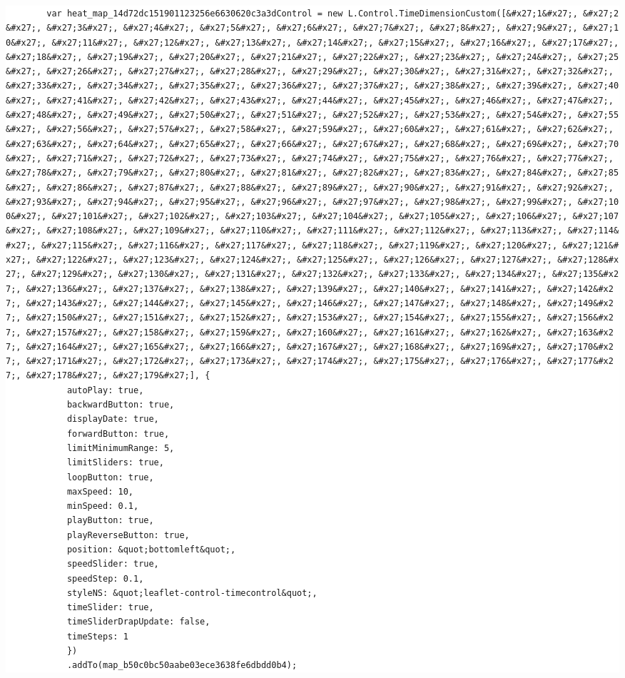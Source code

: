             var heat_map_14d72dc151901123256e6630620c3a3dControl = new L.Control.TimeDimensionCustom([&#x27;1&#x27;, &#x27;2&#x27;, &#x27;3&#x27;, &#x27;4&#x27;, &#x27;5&#x27;, &#x27;6&#x27;, &#x27;7&#x27;, &#x27;8&#x27;, &#x27;9&#x27;, &#x27;10&#x27;, &#x27;11&#x27;, &#x27;12&#x27;, &#x27;13&#x27;, &#x27;14&#x27;, &#x27;15&#x27;, &#x27;16&#x27;, &#x27;17&#x27;, &#x27;18&#x27;, &#x27;19&#x27;, &#x27;20&#x27;, &#x27;21&#x27;, &#x27;22&#x27;, &#x27;23&#x27;, &#x27;24&#x27;, &#x27;25&#x27;, &#x27;26&#x27;, &#x27;27&#x27;, &#x27;28&#x27;, &#x27;29&#x27;, &#x27;30&#x27;, &#x27;31&#x27;, &#x27;32&#x27;, &#x27;33&#x27;, &#x27;34&#x27;, &#x27;35&#x27;, &#x27;36&#x27;, &#x27;37&#x27;, &#x27;38&#x27;, &#x27;39&#x27;, &#x27;40&#x27;, &#x27;41&#x27;, &#x27;42&#x27;, &#x27;43&#x27;, &#x27;44&#x27;, &#x27;45&#x27;, &#x27;46&#x27;, &#x27;47&#x27;, &#x27;48&#x27;, &#x27;49&#x27;, &#x27;50&#x27;, &#x27;51&#x27;, &#x27;52&#x27;, &#x27;53&#x27;, &#x27;54&#x27;, &#x27;55&#x27;, &#x27;56&#x27;, &#x27;57&#x27;, &#x27;58&#x27;, &#x27;59&#x27;, &#x27;60&#x27;, &#x27;61&#x27;, &#x27;62&#x27;, &#x27;63&#x27;, &#x27;64&#x27;, &#x27;65&#x27;, &#x27;66&#x27;, &#x27;67&#x27;, &#x27;68&#x27;, &#x27;69&#x27;, &#x27;70&#x27;, &#x27;71&#x27;, &#x27;72&#x27;, &#x27;73&#x27;, &#x27;74&#x27;, &#x27;75&#x27;, &#x27;76&#x27;, &#x27;77&#x27;, &#x27;78&#x27;, &#x27;79&#x27;, &#x27;80&#x27;, &#x27;81&#x27;, &#x27;82&#x27;, &#x27;83&#x27;, &#x27;84&#x27;, &#x27;85&#x27;, &#x27;86&#x27;, &#x27;87&#x27;, &#x27;88&#x27;, &#x27;89&#x27;, &#x27;90&#x27;, &#x27;91&#x27;, &#x27;92&#x27;, &#x27;93&#x27;, &#x27;94&#x27;, &#x27;95&#x27;, &#x27;96&#x27;, &#x27;97&#x27;, &#x27;98&#x27;, &#x27;99&#x27;, &#x27;100&#x27;, &#x27;101&#x27;, &#x27;102&#x27;, &#x27;103&#x27;, &#x27;104&#x27;, &#x27;105&#x27;, &#x27;106&#x27;, &#x27;107&#x27;, &#x27;108&#x27;, &#x27;109&#x27;, &#x27;110&#x27;, &#x27;111&#x27;, &#x27;112&#x27;, &#x27;113&#x27;, &#x27;114&#x27;, &#x27;115&#x27;, &#x27;116&#x27;, &#x27;117&#x27;, &#x27;118&#x27;, &#x27;119&#x27;, &#x27;120&#x27;, &#x27;121&#x27;, &#x27;122&#x27;, &#x27;123&#x27;, &#x27;124&#x27;, &#x27;125&#x27;, &#x27;126&#x27;, &#x27;127&#x27;, &#x27;128&#x27;, &#x27;129&#x27;, &#x27;130&#x27;, &#x27;131&#x27;, &#x27;132&#x27;, &#x27;133&#x27;, &#x27;134&#x27;, &#x27;135&#x27;, &#x27;136&#x27;, &#x27;137&#x27;, &#x27;138&#x27;, &#x27;139&#x27;, &#x27;140&#x27;, &#x27;141&#x27;, &#x27;142&#x27;, &#x27;143&#x27;, &#x27;144&#x27;, &#x27;145&#x27;, &#x27;146&#x27;, &#x27;147&#x27;, &#x27;148&#x27;, &#x27;149&#x27;, &#x27;150&#x27;, &#x27;151&#x27;, &#x27;152&#x27;, &#x27;153&#x27;, &#x27;154&#x27;, &#x27;155&#x27;, &#x27;156&#x27;, &#x27;157&#x27;, &#x27;158&#x27;, &#x27;159&#x27;, &#x27;160&#x27;, &#x27;161&#x27;, &#x27;162&#x27;, &#x27;163&#x27;, &#x27;164&#x27;, &#x27;165&#x27;, &#x27;166&#x27;, &#x27;167&#x27;, &#x27;168&#x27;, &#x27;169&#x27;, &#x27;170&#x27;, &#x27;171&#x27;, &#x27;172&#x27;, &#x27;173&#x27;, &#x27;174&#x27;, &#x27;175&#x27;, &#x27;176&#x27;, &#x27;177&#x27;, &#x27;178&#x27;, &#x27;179&#x27;], {
                autoPlay: true,
                backwardButton: true,
                displayDate: true,
                forwardButton: true,
                limitMinimumRange: 5,
                limitSliders: true,
                loopButton: true,
                maxSpeed: 10,
                minSpeed: 0.1,
                playButton: true,
                playReverseButton: true,
                position: &quot;bottomleft&quot;,
                speedSlider: true,
                speedStep: 0.1,
                styleNS: &quot;leaflet-control-timecontrol&quot;,
                timeSlider: true,
                timeSliderDrapUpdate: false,
                timeSteps: 1
                })
                .addTo(map_b50c0bc50aabe03ece3638fe6dbdd0b4);
